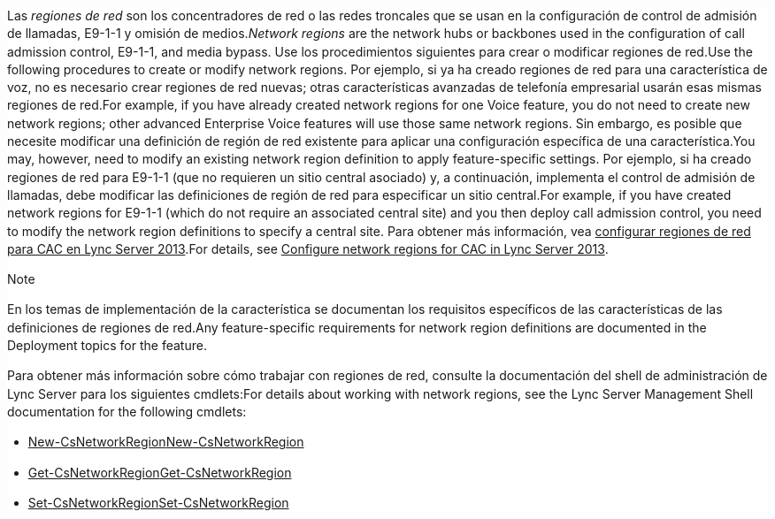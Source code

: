 <span data-ttu-id="b947d-106">Las *regiones de red* son los concentradores de red o las redes troncales que se usan en la configuración de control de admisión de llamadas, E9-1-1 y omisión de medios.</span><span class="sxs-lookup"><span data-stu-id="b947d-106">*Network regions* are the network hubs or backbones used in the configuration of call admission control, E9-1-1, and media bypass.</span></span> <span data-ttu-id="b947d-107">Use los procedimientos siguientes para crear o modificar regiones de red.</span><span class="sxs-lookup"><span data-stu-id="b947d-107">Use the following procedures to create or modify network regions.</span></span> <span data-ttu-id="b947d-108">Por ejemplo, si ya ha creado regiones de red para una característica de voz, no es necesario crear regiones de red nuevas; otras características avanzadas de telefonía empresarial usarán esas mismas regiones de red.</span><span class="sxs-lookup"><span data-stu-id="b947d-108">For example, if you have already created network regions for one Voice feature, you do not need to create new network regions; other advanced Enterprise Voice features will use those same network regions.</span></span> <span data-ttu-id="b947d-109">Sin embargo, es posible que necesite modificar una definición de región de red existente para aplicar una configuración específica de una característica.</span><span class="sxs-lookup"><span data-stu-id="b947d-109">You may, however, need to modify an existing network region definition to apply feature-specific settings.</span></span> <span data-ttu-id="b947d-110">Por ejemplo, si ha creado regiones de red para E9-1-1 (que no requieren un sitio central asociado) y, a continuación, implementa el control de admisión de llamadas, debe modificar las definiciones de región de red para especificar un sitio central.</span><span class="sxs-lookup"><span data-stu-id="b947d-110">For example, if you have created network regions for E9-1-1 (which do not require an associated central site) and you then deploy call admission control, you need to modify the network region definitions to specify a central site.</span></span> <span data-ttu-id="b947d-111">Para obtener más información, vea [configurar regiones de red para CAC en Lync Server 2013](lync-server-2013-configure-network-regions-for-cac.md).</span><span class="sxs-lookup"><span data-stu-id="b947d-111">For details, see [Configure network regions for CAC in Lync Server 2013](lync-server-2013-configure-network-regions-for-cac.md).</span></span>

<div>


> [!NOTE]  
> <span data-ttu-id="b947d-112">En los temas de implementación de la característica se documentan los requisitos específicos de las características de las definiciones de regiones de red.</span><span class="sxs-lookup"><span data-stu-id="b947d-112">Any feature-specific requirements for network region definitions are documented in the Deployment topics for the feature.</span></span>



</div>

<span data-ttu-id="b947d-113">Para obtener más información sobre cómo trabajar con regiones de red, consulte la documentación del shell de administración de Lync Server para los siguientes cmdlets:</span><span class="sxs-lookup"><span data-stu-id="b947d-113">For details about working with network regions, see the Lync Server Management Shell documentation for the following cmdlets:</span></span>

  - [<span data-ttu-id="b947d-114">New-CsNetworkRegion</span><span class="sxs-lookup"><span data-stu-id="b947d-114">New-CsNetworkRegion</span></span>](https://docs.microsoft.com/powershell/module/skype/New-CsNetworkRegion)

  - [<span data-ttu-id="b947d-115">Get-CsNetworkRegion</span><span class="sxs-lookup"><span data-stu-id="b947d-115">Get-CsNetworkRegion</span></span>](https://docs.microsoft.com/powershell/module/skype/Get-CsNetworkRegionLink)

  - [<span data-ttu-id="b947d-116">Set-CsNetworkRegion</span><span class="sxs-lookup"><span data-stu-id="b947d-116">Set-CsNetworkRegion</span></span>](https://docs.microsoft.com/powershell/module/skype/Set-CsNetworkRegion)
